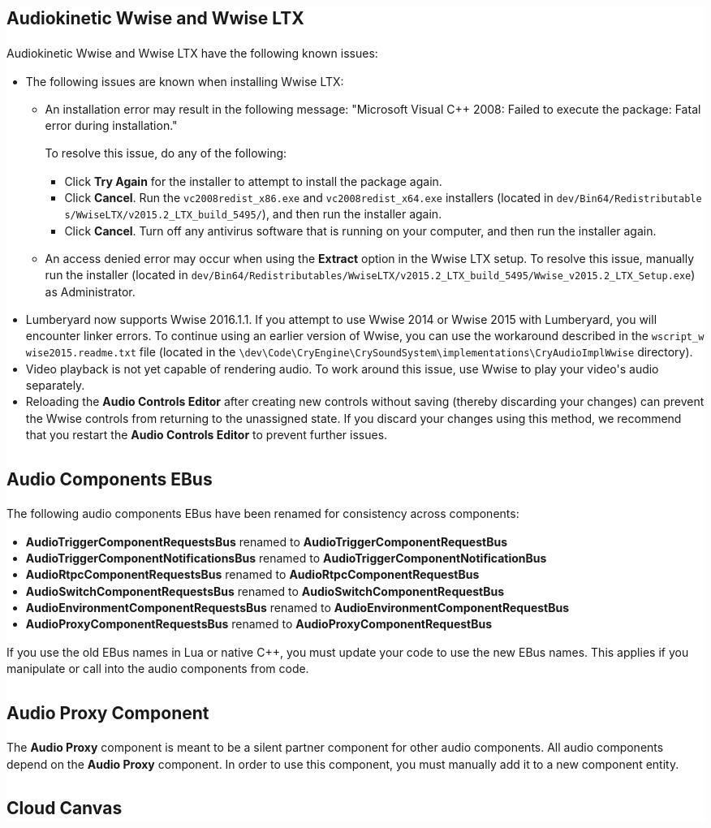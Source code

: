 ## Audiokinetic Wwise and Wwise LTX<a name="audiokinetic-wwise-and-ltx-known-issues-v1.15"></a>

Audiokinetic Wwise and Wwise LTX have the following known issues:
+ The following issues are known when installing Wwise LTX:
  + An installation error may result in the following message: "Microsoft Visual C\+\+ 2008: Failed to execute the package: Fatal error during installation."

    To resolve this issue, do any of the following:
    + Click **Try Again** for the installer to attempt to install the package again.
    + Click **Cancel**. Run the `vc2008redist_x86.exe` and `vc2008redist_x64.exe` installers (located in `dev/Bin64/Redistributables/WwiseLTX/v2015.2_LTX_build_5495/`), and then run the installer again.
    + Click **Cancel**. Turn off any antivirus software that is running on your computer, and then run the installer again.
  + An access denied error may occur when using the **Extract** option in the Wwise LTX setup. To resolve this issue, manually run the installer (located in `dev/Bin64/Redistributables/WwiseLTX/v2015.2_LTX_build_5495/Wwise_v2015.2_LTX_Setup.exe`) as Administrator.
+ Lumberyard now supports Wwise 2016.1.1. If you attempt to use Wwise 2014 or Wwise 2015 with Lumberyard, you will encounter linker errors. To continue using an earlier version of Wwise, you can use the workaround described in the `wscript_wwise2015.readme.txt` file (located in the `\dev\Code\CryEngine\CrySoundSystem\implementations\CryAudioImplWwise` directory). 
+ Video playback is not yet capable of rendering audio. To work around this issue, use Wwise to play your video's audio separately.
+ Reloading the **Audio Controls Editor** after creating new controls without saving (thereby discarding your changes) can prevent the Wwise controls from returning to the unassigned state. If you discard your changes using this method, we recommend that you restart the **Audio Controls Editor** to prevent further issues.

## Audio Components EBus<a name="audio-components-ebus-known-issues-v1.15"></a>

The following audio components EBus have been renamed for consistency across components:
+ **AudioTriggerComponentRequestsBus** renamed to **AudioTriggerComponentRequestBus**
+ **AudioTriggerComponentNotificationsBus** renamed to **AudioTriggerComponentNotificationBus**
+ **AudioRtpcComponentRequestsBus** renamed to **AudioRtpcComponentRequestBus**
+ **AudioSwitchComponentRequestsBus** renamed to **AudioSwitchComponentRequestBus**
+ **AudioEnvironmentComponentRequestsBus** renamed to **AudioEnvironmentComponentRequestBus**
+ **AudioProxyComponentRequestsBus** renamed to **AudioProxyComponentRequestBus**

If you use the old EBus names in Lua or native C\+\+, you must update your code to use the new EBus names. This applies if you manipulate or call into the audio components from code.

## Audio Proxy Component<a name="audio-proxy-components-known-issues-v1.15"></a>

The **Audio Proxy** component is meant to be a silent partner component for other audio components. All audio components depend on the **Audio Proxy** component. In order to use this component, you must manually add it to a new component entity.

## Cloud Canvas<a name="cloud-canvas-known-issues-v1.15"></a>
